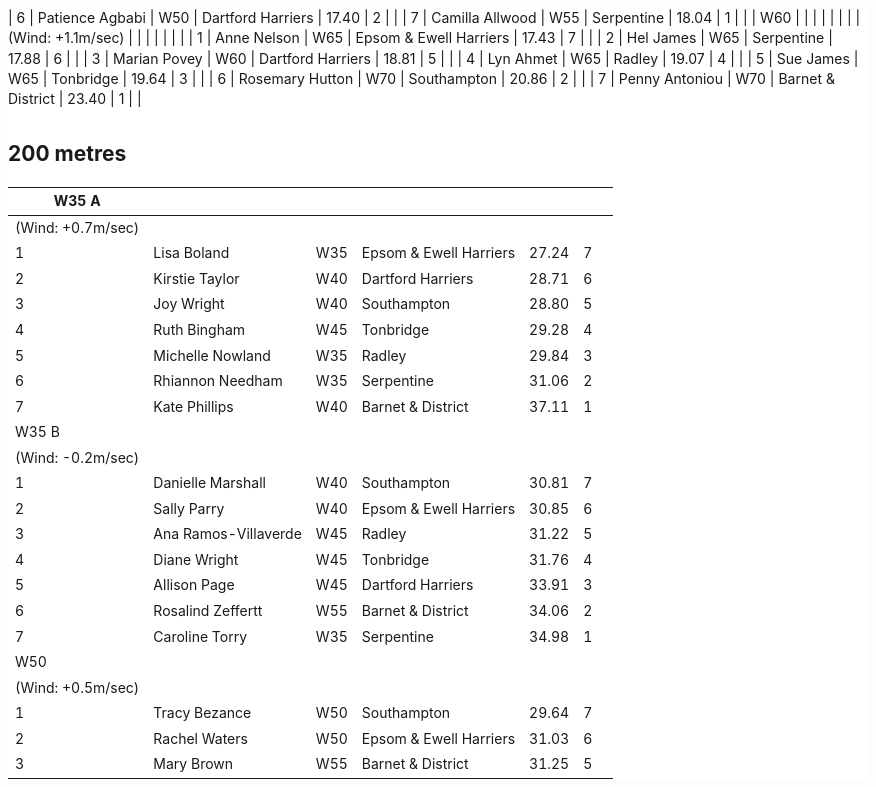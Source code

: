 | 6 | Patience Agbabi | W50 | Dartford Harriers | 17\.40 | 2 |  |
| 7 | Camilla Allwood | W55 | Serpentine | 18\.04 | 1 |  |
| W60 | | | | | | |
| (Wind: \+1\.1m/sec) | | | | | | |
| 1 | Anne Nelson | W65 | Epsom \& Ewell Harriers | 17\.43 | 7 |  |
| 2 | Hel James | W65 | Serpentine | 17\.88 | 6 |  |
| 3 | Marian Povey | W60 | Dartford Harriers | 18\.81 | 5 |  |
| 4 | Lyn Ahmet | W65 | Radley | 19\.07 | 4 |  |
| 5 | Sue James | W65 | Tonbridge | 19\.64 | 3 |  |
| 6 | Rosemary Hutton | W70 | Southampton | 20\.86 | 2 |  |
| 7 | Penny Antoniou | W70 | Barnet \& District | 23\.40 | 1 |  |

200 metres
----------



| W35 A | | | | | | |
| --- | --- | --- | --- | --- | --- | --- |
| (Wind: \+0\.7m/sec) | | | | | | |
| 1 | Lisa Boland | W35 | Epsom \& Ewell Harriers | 27\.24 | 7 |  |
| 2 | Kirstie Taylor | W40 | Dartford Harriers | 28\.71 | 6 |  |
| 3 | Joy Wright | W40 | Southampton | 28\.80 | 5 |  |
| 4 | Ruth Bingham | W45 | Tonbridge | 29\.28 | 4 |  |
| 5 | Michelle Nowland | W35 | Radley | 29\.84 | 3 |  |
| 6 | Rhiannon Needham | W35 | Serpentine | 31\.06 | 2 |  |
| 7 | Kate Phillips | W40 | Barnet \& District | 37\.11 | 1 |  |
| W35 B | | | | | | |
| (Wind: \-0\.2m/sec) | | | | | | |
| 1 | Danielle Marshall | W40 | Southampton | 30\.81 | 7 |  |
| 2 | Sally Parry | W40 | Epsom \& Ewell Harriers | 30\.85 | 6 |  |
| 3 | Ana Ramos\-Villaverde | W45 | Radley | 31\.22 | 5 |  |
| 4 | Diane Wright | W45 | Tonbridge | 31\.76 | 4 |  |
| 5 | Allison Page | W45 | Dartford Harriers | 33\.91 | 3 |  |
| 6 | Rosalind Zeffertt | W55 | Barnet \& District | 34\.06 | 2 |  |
| 7 | Caroline Torry | W35 | Serpentine | 34\.98 | 1 |  |
| W50 | | | | | | |
| (Wind: \+0\.5m/sec) | | | | | | |
| 1 | Tracy Bezance | W50 | Southampton | 29\.64 | 7 |  |
| 2 | Rachel Waters | W50 | Epsom \& Ewell Harriers | 31\.03 | 6 |  |
| 3 | Mary Brown | W55 | Barnet \& District | 31\.25 | 5 |  |